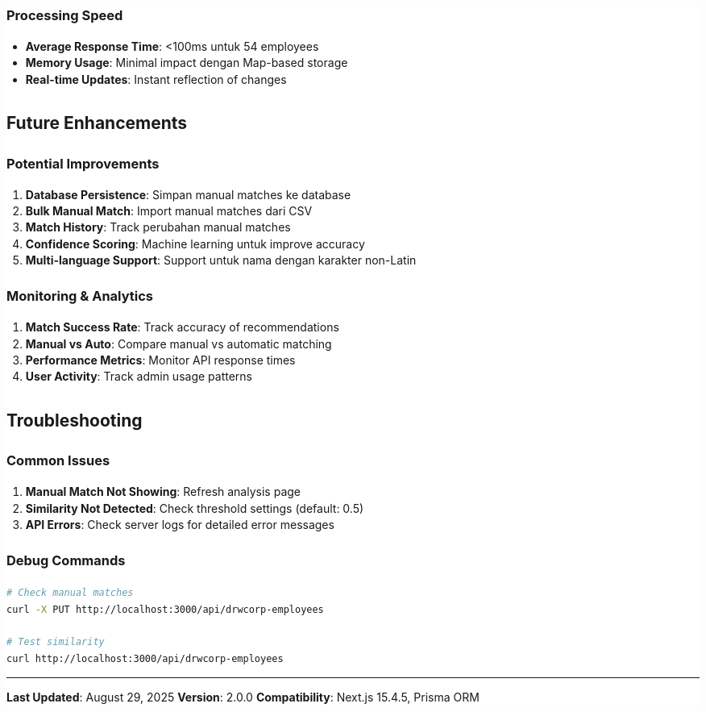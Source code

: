 ### Processing Speed
- **Average Response Time**: <100ms untuk 54 employees
- **Memory Usage**: Minimal impact dengan Map-based storage
- **Real-time Updates**: Instant reflection of changes

## Future Enhancements

### Potential Improvements
1. **Database Persistence**: Simpan manual matches ke database
2. **Bulk Manual Match**: Import manual matches dari CSV
3. **Match History**: Track perubahan manual matches
4. **Confidence Scoring**: Machine learning untuk improve accuracy
5. **Multi-language Support**: Support untuk nama dengan karakter non-Latin

### Monitoring & Analytics
1. **Match Success Rate**: Track accuracy of recommendations
2. **Manual vs Auto**: Compare manual vs automatic matching
3. **Performance Metrics**: Monitor API response times
4. **User Activity**: Track admin usage patterns

## Troubleshooting

### Common Issues
1. **Manual Match Not Showing**: Refresh analysis page
2. **Similarity Not Detected**: Check threshold settings (default: 0.5)
3. **API Errors**: Check server logs for detailed error messages

### Debug Commands
```bash
# Check manual matches
curl -X PUT http://localhost:3000/api/drwcorp-employees

# Test similarity
curl http://localhost:3000/api/drwcorp-employees
```

---

**Last Updated**: August 29, 2025
**Version**: 2.0.0
**Compatibility**: Next.js 15.4.5, Prisma ORM
